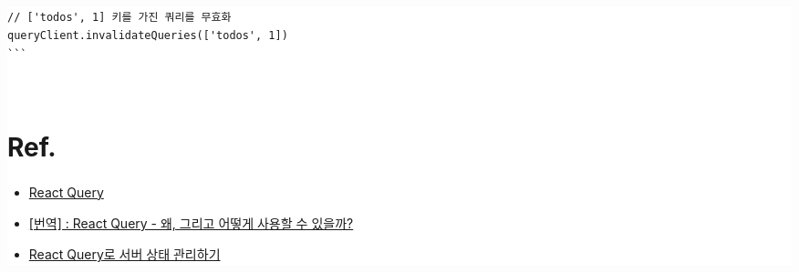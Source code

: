     // ['todos', 1] 키를 가진 쿼리를 무효화
    queryClient.invalidateQueries(['todos', 1])
    ```
    
<br/>

# Ref.

- [React Query](https://react-query.tanstack.com/)

- [[번역] : React Query - 왜, 그리고 어떻게 사용할 수 있을까?](https://merrily-code.tistory.com/76)

- [React Query로 서버 상태 관리하기](https://blog.rhostem.com/posts/2021-02-01T00:00:00.000Z)